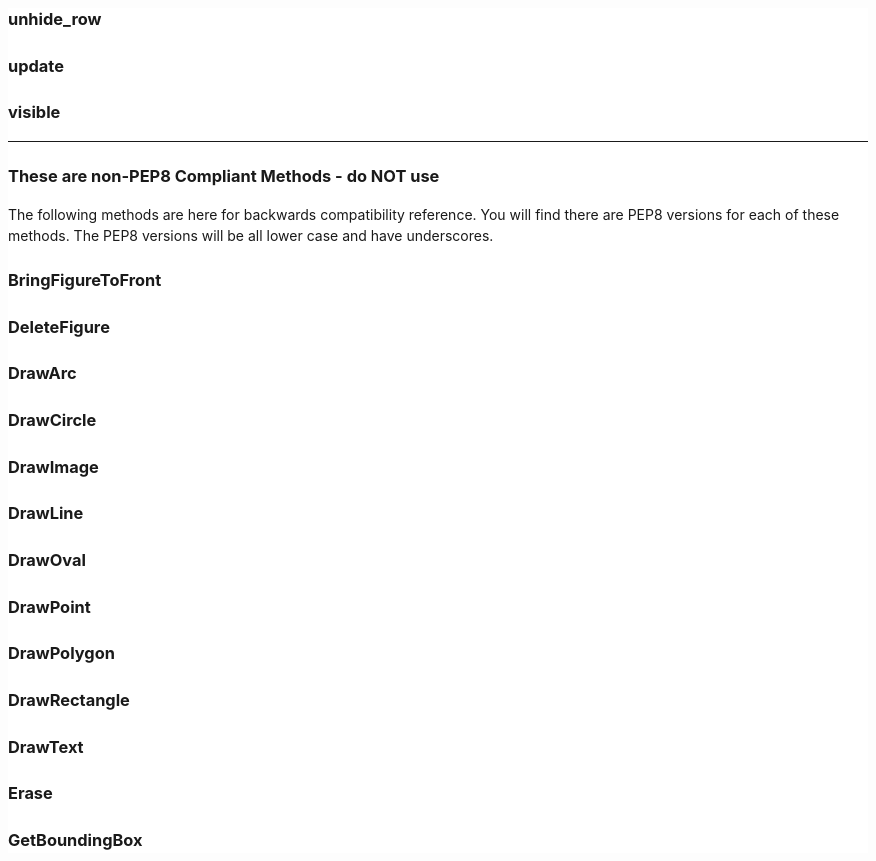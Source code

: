 ### unhide_row


### update


### visible



---------

### These are non-PEP8 Compliant Methods - do NOT use

The following methods are here for backwards compatibility reference.  You will find there are PEP8 versions for each of these methods.  The PEP8 versions will be all lower case and have underscores.

### BringFigureToFront


### DeleteFigure


### DrawArc


### DrawCircle


### DrawImage


### DrawLine


### DrawOval


### DrawPoint


### DrawPolygon


### DrawRectangle


### DrawText


### Erase


### GetBoundingBox
